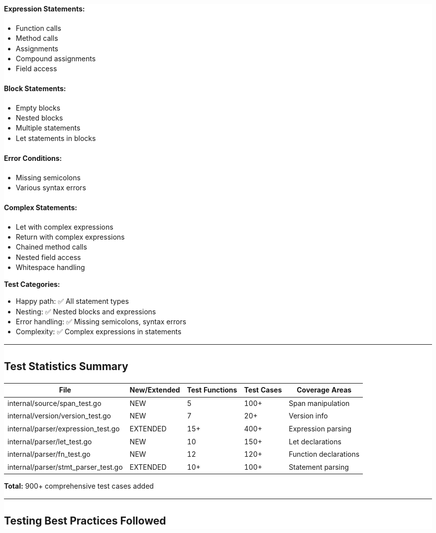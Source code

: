 #### Expression Statements:
- Function calls
- Method calls
- Assignments
- Compound assignments
- Field access

#### Block Statements:
- Empty blocks
- Nested blocks
- Multiple statements
- Let statements in blocks

#### Error Conditions:
- Missing semicolons
- Various syntax errors

#### Complex Statements:
- Let with complex expressions
- Return with complex expressions
- Chained method calls
- Nested field access
- Whitespace handling

**Test Categories:**
- Happy path: ✅ All statement types
- Nesting: ✅ Nested blocks and expressions
- Error handling: ✅ Missing semicolons, syntax errors
- Complexity: ✅ Complex expressions in statements

---

## Test Statistics Summary

| File | New/Extended | Test Functions | Test Cases | Coverage Areas |
|------|--------------|----------------|------------|----------------|
| internal/source/span_test.go | NEW | 5 | 100+ | Span manipulation |
| internal/version/version_test.go | NEW | 7 | 20+ | Version info |
| internal/parser/expression_test.go | EXTENDED | 15+ | 400+ | Expression parsing |
| internal/parser/let_test.go | NEW | 10 | 150+ | Let declarations |
| internal/parser/fn_test.go | NEW | 12 | 120+ | Function declarations |
| internal/parser/stmt_parser_test.go | EXTENDED | 10+ | 100+ | Statement parsing |

**Total:** 900+ comprehensive test cases added

---

## Testing Best Practices Followed
